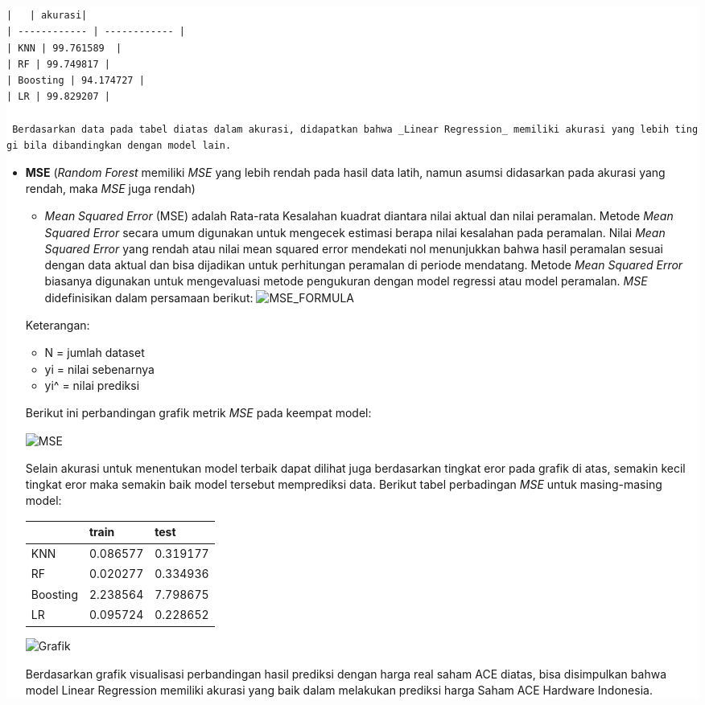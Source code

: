     |   | akurasi| 
    | ------------ | ------------ |
    | KNN | 99.761589  | 
    | RF | 99.749817 | 
    | Boosting | 94.174727 |
    | LR | 99.829207 | 
    
     Berdasarkan data pada tabel diatas dalam akurasi, didapatkan bahwa _Linear Regression_ memiliki akurasi yang lebih tinggi bila dibandingkan dengan model lain.

- **MSE** (_Random Forest_ memiliki _MSE_ yang lebih rendah pada hasil data latih, namun asumsi didasarkan pada akurasi yang rendah, maka _MSE_ juga rendah)
	-   _Mean Squared Error_ (MSE) adalah Rata-rata Kesalahan kuadrat diantara nilai aktual dan nilai peramalan. Metode _Mean Squared Error_ secara umum digunakan untuk mengecek estimasi berapa nilai kesalahan pada peramalan. Nilai _Mean Squared Error_ yang rendah atau nilai mean squared error mendekati nol menunjukkan bahwa hasil peramalan sesuai dengan data aktual dan bisa dijadikan untuk perhitungan peramalan di periode mendatang. Metode _Mean Squared Error_ biasanya digunakan untuk mengevaluasi metode pengukuran dengan model regressi atau model peramalan. _MSE_ didefinisikan dalam persamaan berikut:
	   ![MSE_FORMULA](https://camo.githubusercontent.com/fc2156e0e61ff494392eae55e55c468991c205b84cd1ad76ac3300a143a6e350/68747470733a2f2f7777772e707974686f6e706f6f6c2e636f6d2f77702d636f6e74656e742f75706c6f6164732f323032312f30382f32303231303831325f3230303933375f303030302d31303234783237302e706e67)

    Keterangan:

    - N = jumlah dataset
    - yi = nilai sebenarnya
    - yi^ = nilai prediksi

  Berikut ini perbandingan grafik metrik _MSE_ pada keempat model:
  
  ![MSE](https://gcdnb.pbrd.co/images/XjnWYGfQlLPs.png?o=1)
  
  Selain akurasi untuk menentukan model terbaik dapat dilihat juga berdasarkan tingkat eror pada grafik di atas, semakin kecil tingkat eror maka semakin baik model tersebut memprediksi data. Berikut tabel perbadingan _MSE_ untuk masing-masing model:
  
    |   | train | test |
    | ------------ | ------------ | ------------ |
    | KNN | 0.086577  | 0.319177 |
    | RF | 0.020277 | 0.334936 |
    | Boosting | 2.238564 | 7.798675 |
    | LR | 0.095724 | 0.228652|

  ![Grafik](https://user-images.githubusercontent.com/48324618/214775994-504b7d99-80e9-4859-8f4e-18dd60e1a09a.png)

  Berdasarkan grafik visualisasi perbandingan hasil prediksi dengan harga real saham ACE diatas, bisa disimpulkan bahwa model Linear Regression memiliki akurasi yang baik dalam melakukan prediksi harga Saham ACE Hardware Indonesia.
